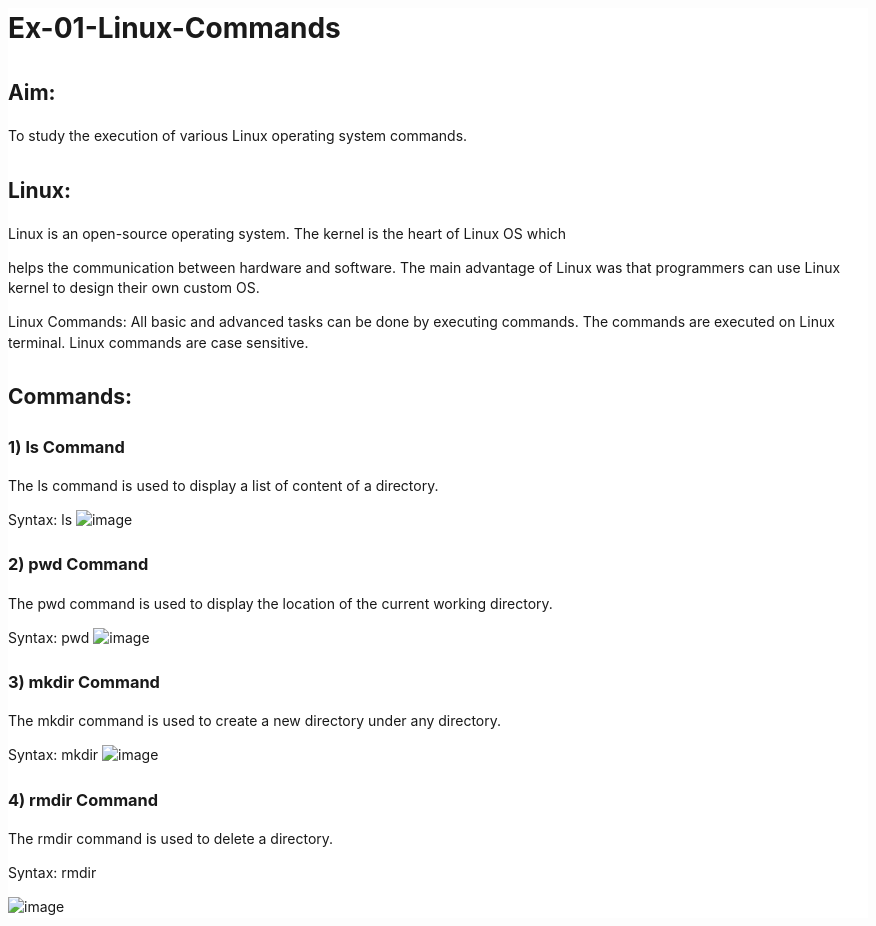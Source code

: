 # Ex-01-Linux-Commands


## Aim:

To study the execution of various Linux operating system commands.

## Linux:

Linux is an open-source operating system. The kernel is the heart of Linux OS which
 
helps the communication between hardware and software. The main advantage of Linux was that programmers can use Linux kernel to design their own custom OS.

Linux Commands:
All basic and advanced tasks can be done by executing commands. The commands are executed on Linux terminal. Linux commands are case sensitive.


## Commands:

### 1)	ls Command

The ls command is used to display a list of content of a directory.

 Syntax: ls
![image](https://github.com/user-attachments/assets/2102d842-5461-4b20-8987-87d3379992ed)


### 2)	pwd Command

The pwd command is used to display the location of the current working directory.

Syntax: pwd
![image](https://github.com/user-attachments/assets/60ec1bf3-33eb-435f-b170-925621ed07eb)

 
### 3)	mkdir Command

The mkdir command is used to create a new directory under any directory.

Syntax: mkdir <directory name>
![image](https://github.com/user-attachments/assets/b5405de8-eef4-43c2-8a3d-49085270ba79)


### 4)	rmdir Command

The rmdir command is used to delete a directory.

Syntax: rmdir <directory name>

![image](https://github.com/user-attachments/assets/c98f6fc9-f275-4269-bdc2-b73327e6c5fd)
